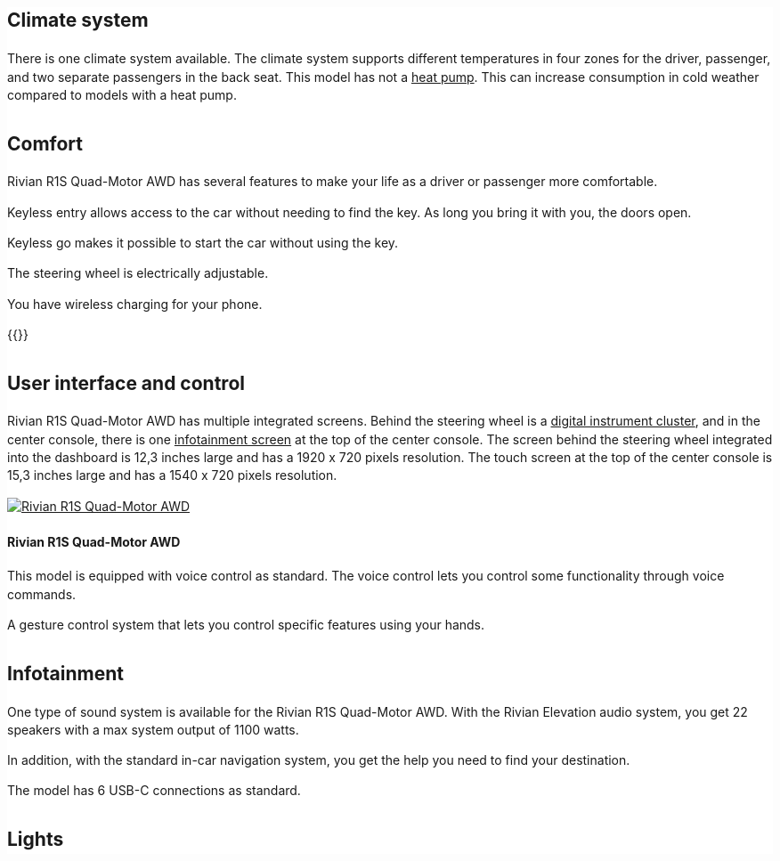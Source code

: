 ## Climate system

There is one climate system available. The  climate system supports different temperatures in four zones for the driver, passenger, and two separate passengers in the back seat. This model has not a [heat pump](../../../../technology/hvac/#heat-pump). This can increase consumption in cold weather compared to models with a heat pump. 

## Comfort

Rivian R1S Quad-Motor AWD has several features to make your life as a driver or passenger more comfortable. 

Keyless entry allows access to the car without needing to find the key. As long you bring it with you, the doors open. 

Keyless go makes it possible to start the car without using the key. 

The steering wheel is electrically adjustable. 

You have wireless charging for your phone.  

{{<evkxdisplayaddarticle />}}



## User interface and control

Rivian R1S Quad-Motor AWD has multiple integrated screens. Behind the steering wheel is a [digital instrument cluster](../../../../technology/userinterface/screens/#digital-instruments), and in the center console, there is one [infotainment screen](../../../../technology/userinterface/screens/#infotainment-screen) at the top of the center console. The  screen behind the steering wheel integrated into the dashboard is 12,3 inches large and has a 1920 x 720 pixels resolution. The touch screen at the top of the center console is 15,3 inches large and has a 1540 x 720 pixels resolution. 


<figur>
<a href="https://media.evkx.net/multimedia/models/rivian/r1/r1s_quad-motor_awd/screens_1.jpg">
<img src="https://media.evkx.net/multimedia/models/rivian/r1/r1s_quad-motor_awd/screens_1_st.jpg" alt="Rivian R1S Quad-Motor AWD" title="Rivian R1S Quad-Motor AWD" width="680" height="453">
</a>
<figcaption><h4>Rivian R1S Quad-Motor AWD</h4></figcaption></figur>


This model is equipped with voice control as standard. The voice control lets you control some functionality through voice commands. 

A gesture control system that lets you control specific features using your hands. 

## Infotainment

One type of sound system is available for the Rivian R1S Quad-Motor AWD. With the Rivian Elevation audio system, you get 22 speakers with a max system output of 1100 watts. 

In addition, with the standard in-car navigation system, you get the help you need to find your destination. 

The model has 6 USB-C connections as standard. 
## Lights
